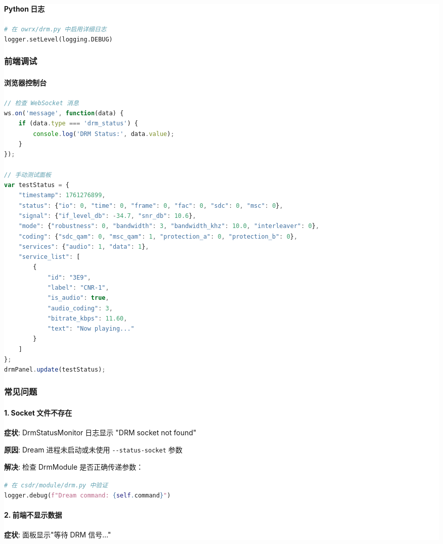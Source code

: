 #### Python 日志
```python
# 在 owrx/drm.py 中启用详细日志
logger.setLevel(logging.DEBUG)
```

### 前端调试

#### 浏览器控制台
```javascript
// 检查 WebSocket 消息
ws.on('message', function(data) {
    if (data.type === 'drm_status') {
        console.log('DRM Status:', data.value);
    }
});

// 手动测试面板
var testStatus = {
    "timestamp": 1761276899,
    "status": {"io": 0, "time": 0, "frame": 0, "fac": 0, "sdc": 0, "msc": 0},
    "signal": {"if_level_db": -34.7, "snr_db": 10.6},
    "mode": {"robustness": 0, "bandwidth": 3, "bandwidth_khz": 10.0, "interleaver": 0},
    "coding": {"sdc_qam": 0, "msc_qam": 1, "protection_a": 0, "protection_b": 0},
    "services": {"audio": 1, "data": 1},
    "service_list": [
        {
            "id": "3E9",
            "label": "CNR-1",
            "is_audio": true,
            "audio_coding": 3,
            "bitrate_kbps": 11.60,
            "text": "Now playing..."
        }
    ]
};
drmPanel.update(testStatus);
```

### 常见问题

#### 1. Socket 文件不存在
**症状**: DrmStatusMonitor 日志显示 "DRM socket not found"

**原因**: Dream 进程未启动或未使用 `--status-socket` 参数

**解决**: 检查 DrmModule 是否正确传递参数：
```python
# 在 csdr/module/drm.py 中验证
logger.debug(f"Dream command: {self.command}")
```

#### 2. 前端不显示数据
**症状**: 面板显示"等待 DRM 信号..."
